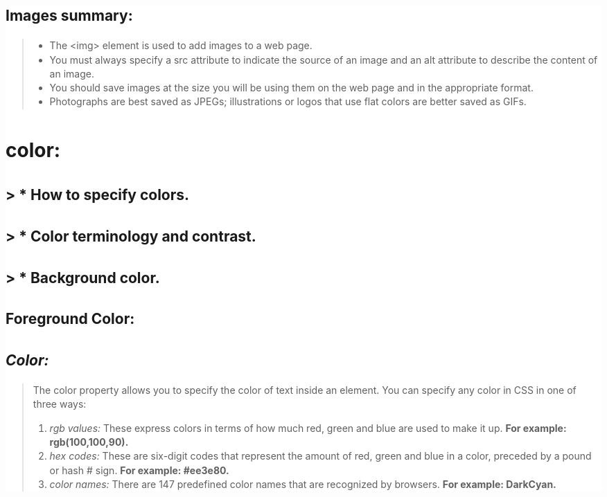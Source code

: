 ## Images summary:  
  > * The \<img> element is used to add images to a web page.
  > * You must always specify a src attribute to indicate the source of an image and an alt attribute to describe the content of an image.
  > * You should save images at the size you will be using them on the web page and in the appropriate format.
  > * Photographs are best saved as JPEGs; illustrations or logos that use flat colors are better saved as GIFs.

# color:
## > * How to specify colors.
## > * Color terminology and contrast.
## > * Background color.

## Foreground Color:
 ## *Color:*
 > The color property allows you to specify the color of text inside an element. You can specify any color in CSS in one of three ways:
  > 1. *rgb values:* 
   > These express colors in terms of how much red, green and blue are used to make it up. **For example: rgb(100,100,90).**
  > 2. *hex codes:*
   > These are six-digit codes that represent the amount of red, green and blue in a color, preceded by a pound or hash # sign. **For example: #ee3e80.**
  > 3. *color names:*
   > There are 147 predefined color names that are recognized by browsers. **For example: DarkCyan.**